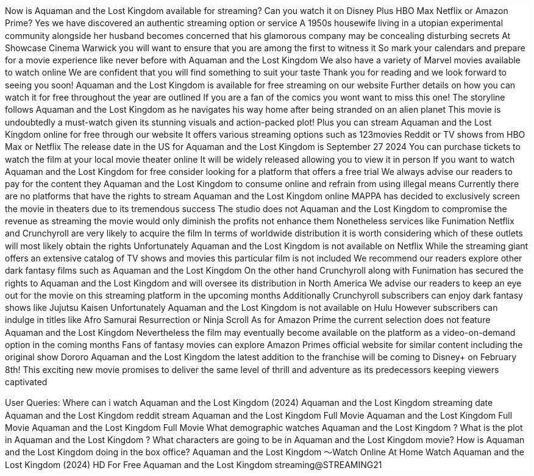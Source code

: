 Now is Aquaman and the Lost Kingdom available for streaming? Can you watch it on Disney Plus HBO Max Netflix or Amazon Prime? Yes we have discovered an authentic streaming option or service A 1950s housewife living in a utopian experimental community alongside her husband becomes concerned that his glamorous company may be concealing disturbing secrets At Showcase Cinema Warwick you will want to ensure that you are among the first to witness it So mark your calendars and prepare for a movie experience like never before with Aquaman and the Lost Kingdom  We also have a variety of Marvel movies available to watch online We are confident that you will find something to suit your taste Thank you for reading and we look forward to seeing you soon! Aquaman and the Lost Kingdom  is available for free streaming on our website Further details on how you can watch it for free throughout the year are outlined If you are a fan of the comics you wont want to miss this one! The storyline follows Aquaman and the Lost Kingdom  as he navigates his way home after being stranded on an alien planet This movie is undoubtedly a must-watch given its stunning visuals and action-packed plot! Plus you can stream Aquaman and the Lost Kingdom  online for free through our website It offers various streaming options such as 123movies Reddit or TV shows from HBO Max or Netflix The release date in the US for Aquaman and the Lost Kingdom  is September 27 2024 You can purchase tickets to watch the film at your local movie theater online It will be widely released allowing you to view it in person If you want to watch Aquaman and the Lost Kingdom  for free consider looking for a platform that offers a free trial We always advise our readers to pay for the content they Aquaman and the Lost Kingdom  to consume online and refrain from using illegal means Currently there are no platforms that have the rights to stream Aquaman and the Lost Kingdom  online MAPPA has decided to exclusively screen the movie in theaters due to its tremendous success The studio does not Aquaman and the Lost Kingdom  to compromise the revenue as streaming the movie would only diminish the profits not enhance them Nonetheless services like Funimation Netflix and Crunchyroll are very likely to acquire the film In terms of worldwide distribution it is worth considering which of these outlets will most likely obtain the rights Unfortunately Aquaman and the Lost Kingdom  is not available on Netflix While the streaming giant offers an extensive catalog of TV shows and movies this particular film is not included We recommend our readers explore other dark fantasy films such as Aquaman and the Lost Kingdom  On the other hand Crunchyroll along with Funimation has secured the rights to Aquaman and the Lost Kingdom  and will oversee its distribution in North America We advise our readers to keep an eye out for the movie on this streaming platform in the upcoming months Additionally Crunchyroll subscribers can enjoy dark fantasy shows like Jujutsu Kaisen Unfortunately Aquaman and the Lost Kingdom  is not available on Hulu However subscribers can indulge in titles like Afro Samurai Resurrection or Ninja Scroll As for Amazon Prime the current selection does not feature Aquaman and the Lost Kingdom  Nevertheless the film may eventually become available on the platform as a video-on-demand option in the coming months Fans of fantasy movies can explore Amazon Primes official website for similar content including the original show Dororo Aquaman and the Lost Kingdom  the latest addition to the franchise will be coming to Disney+ on February 8th! This exciting new movie promises to deliver the same level of thrill and adventure as its predecessors keeping viewers captivated


User Queries: Where can i watch Aquaman and the Lost Kingdom (2024) Aquaman and the Lost Kingdom streaming date Aquaman and the Lost Kingdom  reddit stream Aquaman and the Lost Kingdom Full Movie Aquaman and the Lost Kingdom  Full Movie Aquaman and the Lost Kingdom  Full Movie What demographic watches Aquaman and the Lost Kingdom  ? What is the plot in Aquaman and the Lost Kingdom  ? What characters are going to be in Aquaman and the Lost Kingdom  movie? How is Aquaman and the Lost Kingdom  doing in the box office? Aquaman and the Lost Kingdom ～Watch Online At Home Watch Aquaman and the Lost Kingdom (2024) HD For Free Aquaman and the Lost Kingdom streaming@STREAMING21
